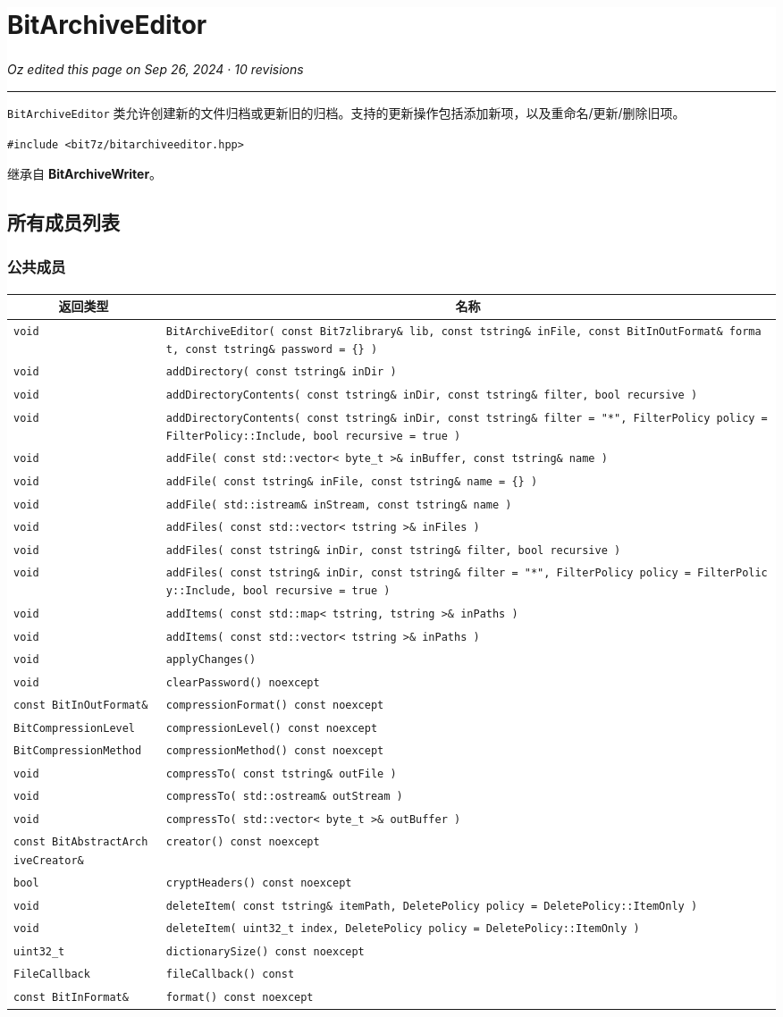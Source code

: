 # BitArchiveEditor

*Oz edited this page on Sep 26, 2024 · 10 revisions*

---

`BitArchiveEditor` 类允许创建新的文件归档或更新旧的归档。支持的更新操作包括添加新项，以及重命名/更新/删除旧项。

`#include <bit7z/bitarchiveeditor.hpp>`

继承自 **BitArchiveWriter**。

## 所有成员列表

### 公共成员

| 返回类型 | 名称 |
|---|---|
| `void` | `BitArchiveEditor( const Bit7zlibrary& lib, const tstring& inFile, const BitInOutFormat& format, const tstring& password = {} )` |
| `void` | `addDirectory( const tstring& inDir )` |
| `void` | `addDirectoryContents( const tstring& inDir, const tstring& filter, bool recursive )` |
| `void` | `addDirectoryContents( const tstring& inDir, const tstring& filter = "*", FilterPolicy policy = FilterPolicy::Include, bool recursive = true )` |
| `void` | `addFile( const std::vector< byte_t >& inBuffer, const tstring& name )` |
| `void` | `addFile( const tstring& inFile, const tstring& name = {} )` |
| `void` | `addFile( std::istream& inStream, const tstring& name )` |
| `void` | `addFiles( const std::vector< tstring >& inFiles )` |
| `void` | `addFiles( const tstring& inDir, const tstring& filter, bool recursive )` |
| `void` | `addFiles( const tstring& inDir, const tstring& filter = "*", FilterPolicy policy = FilterPolicy::Include, bool recursive = true )` |
| `void` | `addItems( const std::map< tstring, tstring >& inPaths )` |
| `void` | `addItems( const std::vector< tstring >& inPaths )` |
| `void` | `applyChanges()` |
| `void` | `clearPassword() noexcept` |
| `const BitInOutFormat&` | `compressionFormat() const noexcept` |
| `BitCompressionLevel` | `compressionLevel() const noexcept` |
| `BitCompressionMethod` | `compressionMethod() const noexcept` |
| `void` | `compressTo( const tstring& outFile )` |
| `void` | `compressTo( std::ostream& outStream )` |
| `void` | `compressTo( std::vector< byte_t >& outBuffer )` |
| `const BitAbstractArchiveCreator&` | `creator() const noexcept` |
| `bool` | `cryptHeaders() const noexcept` |
| `void` | `deleteItem( const tstring& itemPath, DeletePolicy policy = DeletePolicy::ItemOnly )` |
| `void` | `deleteItem( uint32_t index, DeletePolicy policy = DeletePolicy::ItemOnly )` |
| `uint32_t` | `dictionarySize() const noexcept` |
| `FileCallback` | `fileCallback() const` |
| `const BitInFormat&` | `format() const noexcept` |